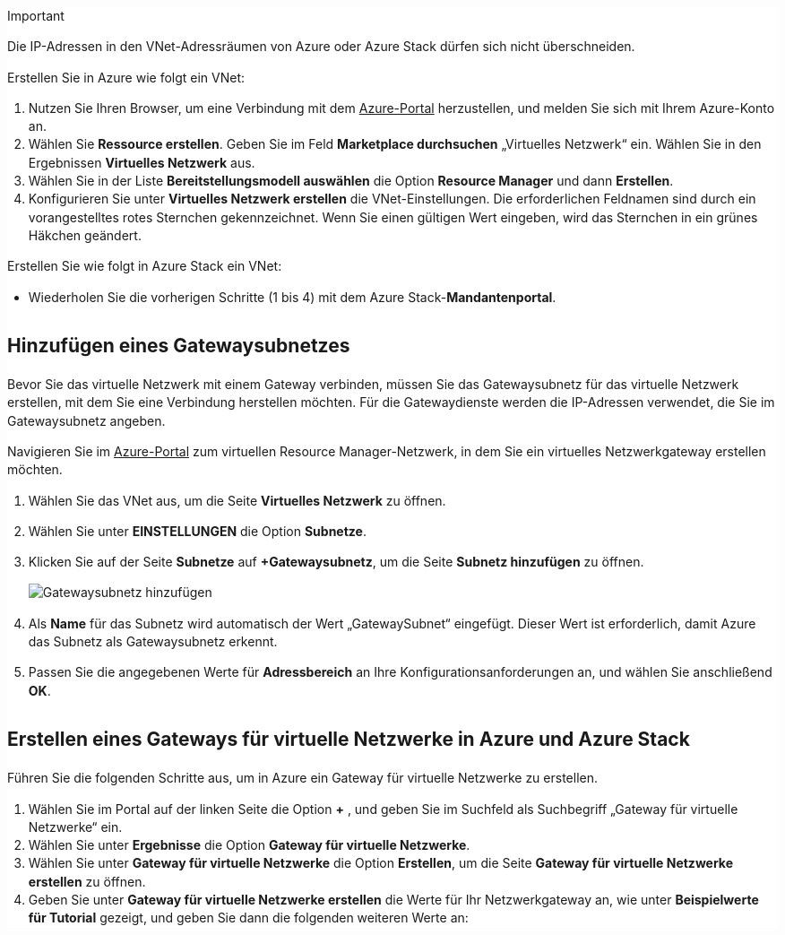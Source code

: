 > [!IMPORTANT]
> Die IP-Adressen in den VNet-Adressräumen von Azure oder Azure Stack dürfen sich nicht überschneiden.

Erstellen Sie in Azure wie folgt ein VNet:

1. Nutzen Sie Ihren Browser, um eine Verbindung mit dem [Azure-Portal](https://portal.azure.com/) herzustellen, und melden Sie sich mit Ihrem Azure-Konto an.
2. Wählen Sie **Ressource erstellen**. Geben Sie im Feld **Marketplace durchsuchen** „Virtuelles Netzwerk“ ein. Wählen Sie in den Ergebnissen **Virtuelles Netzwerk** aus.
3. Wählen Sie in der Liste **Bereitstellungsmodell auswählen** die Option **Resource Manager** und dann **Erstellen**.
4. Konfigurieren Sie unter **Virtuelles Netzwerk erstellen** die VNet-Einstellungen. Die erforderlichen Feldnamen sind durch ein vorangestelltes rotes Sternchen gekennzeichnet.  Wenn Sie einen gültigen Wert eingeben, wird das Sternchen in ein grünes Häkchen geändert.

Erstellen Sie wie folgt in Azure Stack ein VNet:

* Wiederholen Sie die vorherigen Schritte (1 bis 4) mit dem Azure Stack-**Mandantenportal**.

## <a name="add-a-gateway-subnet"></a>Hinzufügen eines Gatewaysubnetzes

Bevor Sie das virtuelle Netzwerk mit einem Gateway verbinden, müssen Sie das Gatewaysubnetz für das virtuelle Netzwerk erstellen, mit dem Sie eine Verbindung herstellen möchten. Für die Gatewaydienste werden die IP-Adressen verwendet, die Sie im Gatewaysubnetz angeben.

Navigieren Sie im [Azure-Portal](https://portal.azure.com/) zum virtuellen Resource Manager-Netzwerk, in dem Sie ein virtuelles Netzwerkgateway erstellen möchten.

1. Wählen Sie das VNet aus, um die Seite **Virtuelles Netzwerk** zu öffnen.
2. Wählen Sie unter **EINSTELLUNGEN** die Option **Subnetze**.
3. Klicken Sie auf der Seite **Subnetze** auf **+Gatewaysubnetz**, um die Seite **Subnetz hinzufügen** zu öffnen.

    ![Gatewaysubnetz hinzufügen](media/azure-stack-solution-hybrid-connectivity/image4.png)

4. Als **Name** für das Subnetz wird automatisch der Wert „GatewaySubnet“ eingefügt. Dieser Wert ist erforderlich, damit Azure das Subnetz als Gatewaysubnetz erkennt.
5. Passen Sie die angegebenen Werte für **Adressbereich** an Ihre Konfigurationsanforderungen an, und wählen Sie anschließend **OK**.

## <a name="create-a-virtual-network-gateway-in-azure-and-azure-stack"></a>Erstellen eines Gateways für virtuelle Netzwerke in Azure und Azure Stack

Führen Sie die folgenden Schritte aus, um in Azure ein Gateway für virtuelle Netzwerke zu erstellen.

1. Wählen Sie im Portal auf der linken Seite die Option **+** , und geben Sie im Suchfeld als Suchbegriff „Gateway für virtuelle Netzwerke“ ein.
2. Wählen Sie unter **Ergebnisse** die Option **Gateway für virtuelle Netzwerke**.
3. Wählen Sie unter **Gateway für virtuelle Netzwerke** die Option **Erstellen**, um die Seite **Gateway für virtuelle Netzwerke erstellen** zu öffnen.
4. Geben Sie unter **Gateway für virtuelle Netzwerke erstellen** die Werte für Ihr Netzwerkgateway an, wie unter **Beispielwerte für Tutorial** gezeigt, und geben Sie dann die folgenden weiteren Werte an:
